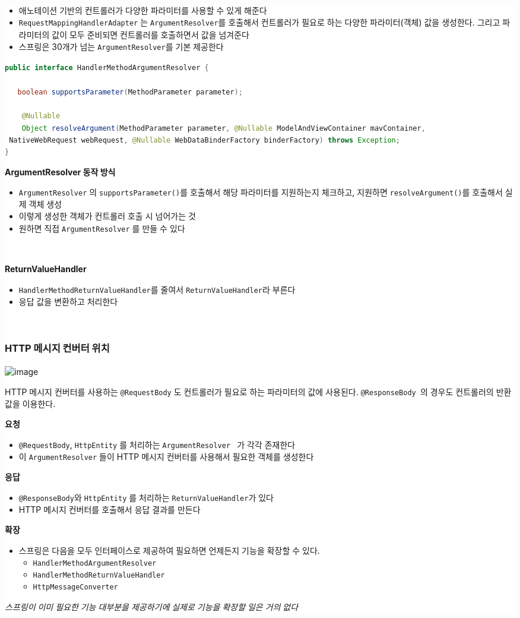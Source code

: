 - 애노테이션 기반의 컨트롤러가 다양한 파라미터를 사용할 수 있게 해준다
- `RequestMappingHandlerAdapter` 는 `ArgumentResolver`를 호출해서 컨트롤러가 필요로 하는 다양한 파라미터(객체) 값을 생성한다. 그리고 파라미터의 값이 모두 준비되면 컨트롤러를 호출하면서 값을 넘겨준다
- 스프링은 30개가 넘는 `ArgumentResolver`를 기본 제공한다


```java
public interface HandlerMethodArgumentResolver {

   boolean supportsParameter(MethodParameter parameter);

    @Nullable
    Object resolveArgument(MethodParameter parameter, @Nullable ModelAndViewContainer mavContainer,
 NativeWebRequest webRequest, @Nullable WebDataBinderFactory binderFactory) throws Exception;
}
```
**ArgumentResolver 동작 방식**

- `ArgumentResolver` 의  `supportsParameter()`를 호출해서 해당 파라미터를 지원하는지 체크하고, 지원하면 `resolveArgument()`를 호출해서 실제 객체 생성
- 이렇게 생성한 객체가 컨트롤러 호출 시 넘어가는 것
- 원하면 직접 `ArgumentResolver` 를 만들 수 있다

<br>

**ReturnValueHandler**

- `HandlerMethodReturnValueHandler`를 줄여서 `ReturnValueHandler`라 부른다
- 응답 값을 변환하고 처리한다

<br>

### HTTP 메시지 컨버터 위치

![image](https://github.com/2024-SpringStudy/spring/assets/92051742/990cf1c0-b18b-4130-8d60-0ad46a6da40f)

HTTP 메시지 컨버터를 사용하는 `@RequestBody` 도 컨트롤러가 필요로 하는 파라미터의 값에 사용된다.
`@ResponseBody `의 경우도 컨트롤러의 반환 값을 이용한다.
 
**요청**

- `@RequestBody`, `HttpEntity` 를 처리하는 `ArgumentResolver ` 가 각각 존재한다
- 이 `ArgumentResolver` 들이 HTTP 메시지 컨버터를 사용해서 필요한 객체를 생성한다


**응답**

-  `@ResponseBody`와 `HttpEntity` 를 처리하는  `ReturnValueHandler`가 있다
- HTTP 메시지 컨버터를 호출해서 응답 결과를 만든다


**확장**

- 스프링은 다음을 모두 인터페이스로 제공하여 필요하면 언제든지 기능을 확장할 수 있다.
    - `HandlerMethodArgumentResolver`
    - `HandlerMethodReturnValueHandler`
    - `HttpMessageConverter`

_스프링이 이미 필요한 기능 대부분을 제공하기에 실제로 기능을 확장할 일은 거의 없다_

